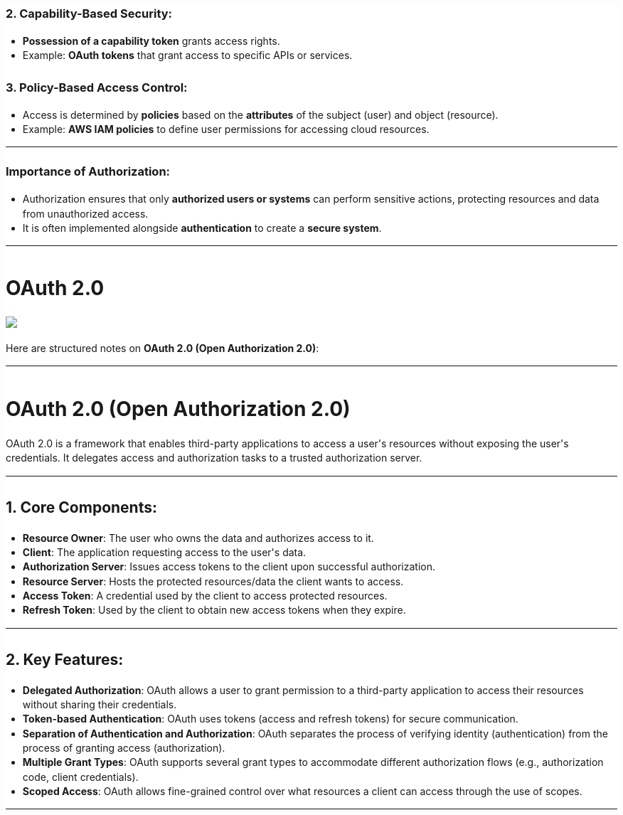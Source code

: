 ### 2. **Capability-Based Security**:
   - **Possession of a capability token** grants access rights.
   - Example: **OAuth tokens** that grant access to specific APIs or services.

### 3. **Policy-Based Access Control**:
   - Access is determined by **policies** based on the **attributes** of the subject (user) and object (resource).
   - Example: **AWS IAM policies** to define user permissions for accessing cloud resources.

---

### **Importance of Authorization**:
- Authorization ensures that only **authorized users or systems** can perform sensitive actions, protecting resources and data from unauthorized access.
- It is often implemented alongside **authentication** to create a **secure system**.

----------------------

# OAuth 2.0

![](https://plantuml.online/png/bLHDazem3BtxLsZs15DexnmwisLxe8Us0xljsUi8ujbWkvO2tVxwoaduS98oNIuXjlJqz9uKRTX7U2ACAkZ8rjYW7SFTih8epq_H7-Nk3ZH1UzITZ4ThymBQ5N1VS-cZ_QFPUWSRZ8SE8rsqhpd06idNqU1rxEciYrU99Cm_vZmMi7AMhMOaqAOf5_5NRQDrEz3ND5IMbu0kP1Oznck1G6AO65_WL5q2KzfJKtQDXOre6DY3yOvI_sGYeZiJpV13YFxGa3H8r8FijNJ6FbekUzIMmaWfvnd1f-miTPRLNFhzldRMj8cb3W4TWNN09S9pv-DjMJOuS3CH049JHwnUhvbSycOzxnQThNFsywxfd1kn30D1YL5wowNf8ptw5xmogAPaz93XLEM90pyQ6pgqT_0jf4nT2V0s8fNjXRfjKuP1iaTOd8Lfrg0cETdAVjr_NpLZAPHfHF5-Zodyr64x0bULbD8LvxKjIGDQuc6oSXmz1MnMOQf0VhU5-87HRbzpl36K_t7b0LdRYc2IDl607wnh_ynaCtoG1x9vFrLO4GuQ-FBpyHzi-xKwnf80autTESsY-4pCqNPFWkuADMB-OCKefArjzJr_VXuqQwLsqTS1DlKp9HDaiKKFZEtdXTgCpx-3JNwtbYJYD_Se6wkJjoEwzbX-nMFk_MYXjutFkCXla2S9_1S0)

Here are structured notes on **OAuth 2.0 (Open Authorization 2.0)**:

---

# **OAuth 2.0 (Open Authorization 2.0)**

OAuth 2.0 is a framework that enables third-party applications to access a user's resources without exposing the user's credentials. It delegates access and authorization tasks to a trusted authorization server.

---

## **1. Core Components**:
- **Resource Owner**: The user who owns the data and authorizes access to it.
- **Client**: The application requesting access to the user's data.
- **Authorization Server**: Issues access tokens to the client upon successful authorization.
- **Resource Server**: Hosts the protected resources/data the client wants to access.
- **Access Token**: A credential used by the client to access protected resources.
- **Refresh Token**: Used by the client to obtain new access tokens when they expire.

---

## **2. Key Features**:
- **Delegated Authorization**: OAuth allows a user to grant permission to a third-party application to access their resources without sharing their credentials.
- **Token-based Authentication**: OAuth uses tokens (access and refresh tokens) for secure communication.
- **Separation of Authentication and Authorization**: OAuth separates the process of verifying identity (authentication) from the process of granting access (authorization).
- **Multiple Grant Types**: OAuth supports several grant types to accommodate different authorization flows (e.g., authorization code, client credentials).
- **Scoped Access**: OAuth allows fine-grained control over what resources a client can access through the use of scopes.

---